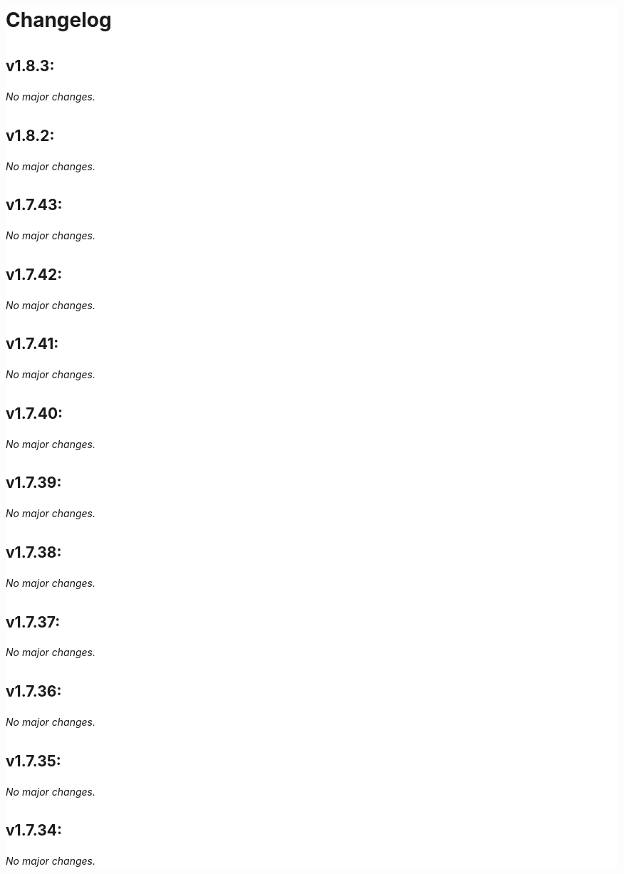 # Changelog

## v1.8.3:
*No major changes.*


## v1.8.2:
*No major changes.*


## v1.7.43:
*No major changes.*


## v1.7.42:
*No major changes.*


## v1.7.41:
*No major changes.*


## v1.7.40:
*No major changes.*


## v1.7.39:
*No major changes.*


## v1.7.38:
*No major changes.*


## v1.7.37:
*No major changes.*


## v1.7.36:
*No major changes.*


## v1.7.35:
*No major changes.*


## v1.7.34:
*No major changes.*
